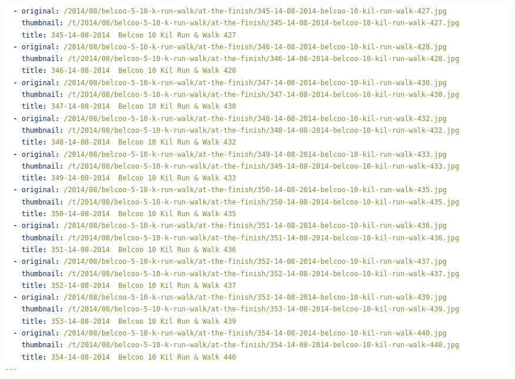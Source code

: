 ```yaml
  - original: /2014/08/belcoo-5-10-k-run-walk/at-the-finish/345-14-08-2014-belcoo-10-kil-run-walk-427.jpg
    thumbnail: /t/2014/08/belcoo-5-10-k-run-walk/at-the-finish/345-14-08-2014-belcoo-10-kil-run-walk-427.jpg
    title: 345-14-08-2014  Belcoo 10 Kil Run & Walk 427
  - original: /2014/08/belcoo-5-10-k-run-walk/at-the-finish/346-14-08-2014-belcoo-10-kil-run-walk-428.jpg
    thumbnail: /t/2014/08/belcoo-5-10-k-run-walk/at-the-finish/346-14-08-2014-belcoo-10-kil-run-walk-428.jpg
    title: 346-14-08-2014  Belcoo 10 Kil Run & Walk 428
  - original: /2014/08/belcoo-5-10-k-run-walk/at-the-finish/347-14-08-2014-belcoo-10-kil-run-walk-430.jpg
    thumbnail: /t/2014/08/belcoo-5-10-k-run-walk/at-the-finish/347-14-08-2014-belcoo-10-kil-run-walk-430.jpg
    title: 347-14-08-2014  Belcoo 10 Kil Run & Walk 430
  - original: /2014/08/belcoo-5-10-k-run-walk/at-the-finish/348-14-08-2014-belcoo-10-kil-run-walk-432.jpg
    thumbnail: /t/2014/08/belcoo-5-10-k-run-walk/at-the-finish/348-14-08-2014-belcoo-10-kil-run-walk-432.jpg
    title: 348-14-08-2014  Belcoo 10 Kil Run & Walk 432
  - original: /2014/08/belcoo-5-10-k-run-walk/at-the-finish/349-14-08-2014-belcoo-10-kil-run-walk-433.jpg
    thumbnail: /t/2014/08/belcoo-5-10-k-run-walk/at-the-finish/349-14-08-2014-belcoo-10-kil-run-walk-433.jpg
    title: 349-14-08-2014  Belcoo 10 Kil Run & Walk 433
  - original: /2014/08/belcoo-5-10-k-run-walk/at-the-finish/350-14-08-2014-belcoo-10-kil-run-walk-435.jpg
    thumbnail: /t/2014/08/belcoo-5-10-k-run-walk/at-the-finish/350-14-08-2014-belcoo-10-kil-run-walk-435.jpg
    title: 350-14-08-2014  Belcoo 10 Kil Run & Walk 435
  - original: /2014/08/belcoo-5-10-k-run-walk/at-the-finish/351-14-08-2014-belcoo-10-kil-run-walk-436.jpg
    thumbnail: /t/2014/08/belcoo-5-10-k-run-walk/at-the-finish/351-14-08-2014-belcoo-10-kil-run-walk-436.jpg
    title: 351-14-08-2014  Belcoo 10 Kil Run & Walk 436
  - original: /2014/08/belcoo-5-10-k-run-walk/at-the-finish/352-14-08-2014-belcoo-10-kil-run-walk-437.jpg
    thumbnail: /t/2014/08/belcoo-5-10-k-run-walk/at-the-finish/352-14-08-2014-belcoo-10-kil-run-walk-437.jpg
    title: 352-14-08-2014  Belcoo 10 Kil Run & Walk 437
  - original: /2014/08/belcoo-5-10-k-run-walk/at-the-finish/353-14-08-2014-belcoo-10-kil-run-walk-439.jpg
    thumbnail: /t/2014/08/belcoo-5-10-k-run-walk/at-the-finish/353-14-08-2014-belcoo-10-kil-run-walk-439.jpg
    title: 353-14-08-2014  Belcoo 10 Kil Run & Walk 439
  - original: /2014/08/belcoo-5-10-k-run-walk/at-the-finish/354-14-08-2014-belcoo-10-kil-run-walk-440.jpg
    thumbnail: /t/2014/08/belcoo-5-10-k-run-walk/at-the-finish/354-14-08-2014-belcoo-10-kil-run-walk-440.jpg
    title: 354-14-08-2014  Belcoo 10 Kil Run & Walk 440
---
```

